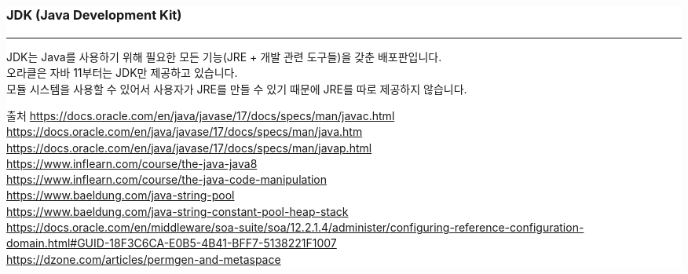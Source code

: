  

### JDK (Java Development Kit)

------

JDK는 Java를 사용하기 위해 필요한 모든 기능(JRE + 개발 관련 도구들)을 갖춘 배포판입니다.  
오라클은 자바 11부터는 JDK만 제공하고 있습니다.  
모듈 시스템을 사용할 수 있어서 사용자가 JRE를 만들 수 있기 때문에 JRE를 따로 제공하지 않습니다.



출처
https://docs.oracle.com/en/java/javase/17/docs/specs/man/javac.html  
https://docs.oracle.com/en/java/javase/17/docs/specs/man/java.htm  
https://docs.oracle.com/en/java/javase/17/docs/specs/man/javap.html  
https://www.inflearn.com/course/the-java-java8   
https://www.inflearn.com/course/the-java-code-manipulation   
https://www.baeldung.com/java-string-pool  
https://www.baeldung.com/java-string-constant-pool-heap-stack  
https://docs.oracle.com/en/middleware/soa-suite/soa/12.2.1.4/administer/configuring-reference-configuration-domain.html#GUID-18F3C6CA-E0B5-4B41-BFF7-5138221F1007   
https://dzone.com/articles/permgen-and-metaspace